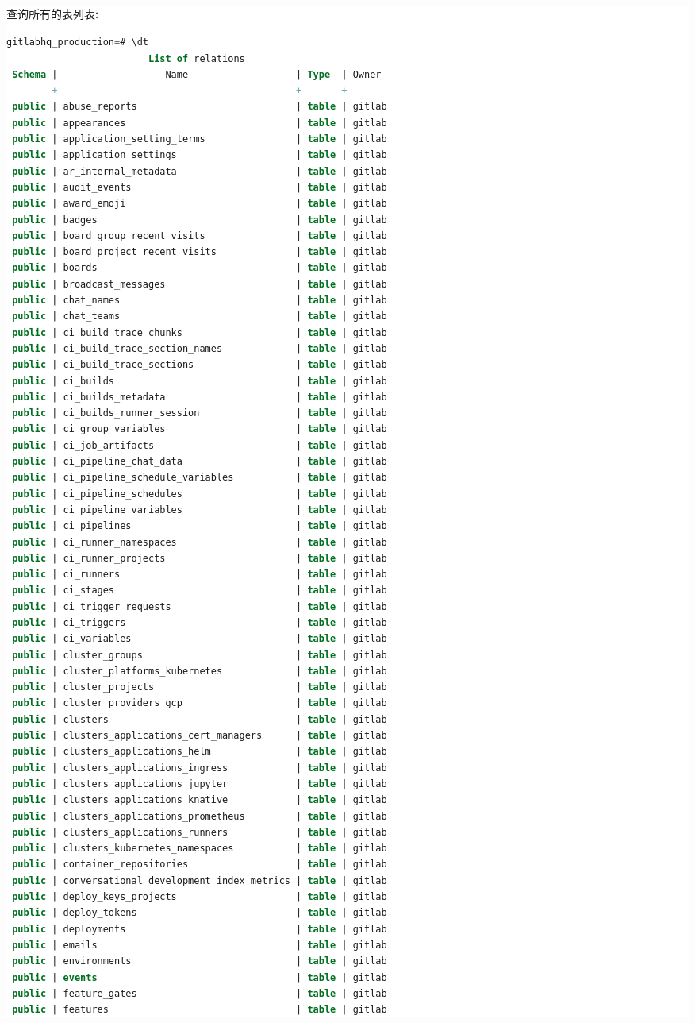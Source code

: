 
查询所有的表列表:

```sql
gitlabhq_production=# \dt
                         List of relations
 Schema |                   Name                   | Type  | Owner  
--------+------------------------------------------+-------+--------
 public | abuse_reports                            | table | gitlab
 public | appearances                              | table | gitlab
 public | application_setting_terms                | table | gitlab
 public | application_settings                     | table | gitlab
 public | ar_internal_metadata                     | table | gitlab
 public | audit_events                             | table | gitlab
 public | award_emoji                              | table | gitlab
 public | badges                                   | table | gitlab
 public | board_group_recent_visits                | table | gitlab
 public | board_project_recent_visits              | table | gitlab
 public | boards                                   | table | gitlab
 public | broadcast_messages                       | table | gitlab
 public | chat_names                               | table | gitlab
 public | chat_teams                               | table | gitlab
 public | ci_build_trace_chunks                    | table | gitlab
 public | ci_build_trace_section_names             | table | gitlab
 public | ci_build_trace_sections                  | table | gitlab
 public | ci_builds                                | table | gitlab
 public | ci_builds_metadata                       | table | gitlab
 public | ci_builds_runner_session                 | table | gitlab
 public | ci_group_variables                       | table | gitlab
 public | ci_job_artifacts                         | table | gitlab
 public | ci_pipeline_chat_data                    | table | gitlab
 public | ci_pipeline_schedule_variables           | table | gitlab
 public | ci_pipeline_schedules                    | table | gitlab
 public | ci_pipeline_variables                    | table | gitlab
 public | ci_pipelines                             | table | gitlab
 public | ci_runner_namespaces                     | table | gitlab
 public | ci_runner_projects                       | table | gitlab
 public | ci_runners                               | table | gitlab
 public | ci_stages                                | table | gitlab
 public | ci_trigger_requests                      | table | gitlab
 public | ci_triggers                              | table | gitlab
 public | ci_variables                             | table | gitlab
 public | cluster_groups                           | table | gitlab
 public | cluster_platforms_kubernetes             | table | gitlab
 public | cluster_projects                         | table | gitlab
 public | cluster_providers_gcp                    | table | gitlab
 public | clusters                                 | table | gitlab
 public | clusters_applications_cert_managers      | table | gitlab
 public | clusters_applications_helm               | table | gitlab
 public | clusters_applications_ingress            | table | gitlab
 public | clusters_applications_jupyter            | table | gitlab
 public | clusters_applications_knative            | table | gitlab
 public | clusters_applications_prometheus         | table | gitlab
 public | clusters_applications_runners            | table | gitlab
 public | clusters_kubernetes_namespaces           | table | gitlab
 public | container_repositories                   | table | gitlab
 public | conversational_development_index_metrics | table | gitlab
 public | deploy_keys_projects                     | table | gitlab
 public | deploy_tokens                            | table | gitlab
 public | deployments                              | table | gitlab
 public | emails                                   | table | gitlab
 public | environments                             | table | gitlab
 public | events                                   | table | gitlab
 public | feature_gates                            | table | gitlab
 public | features                                 | table | gitlab
```